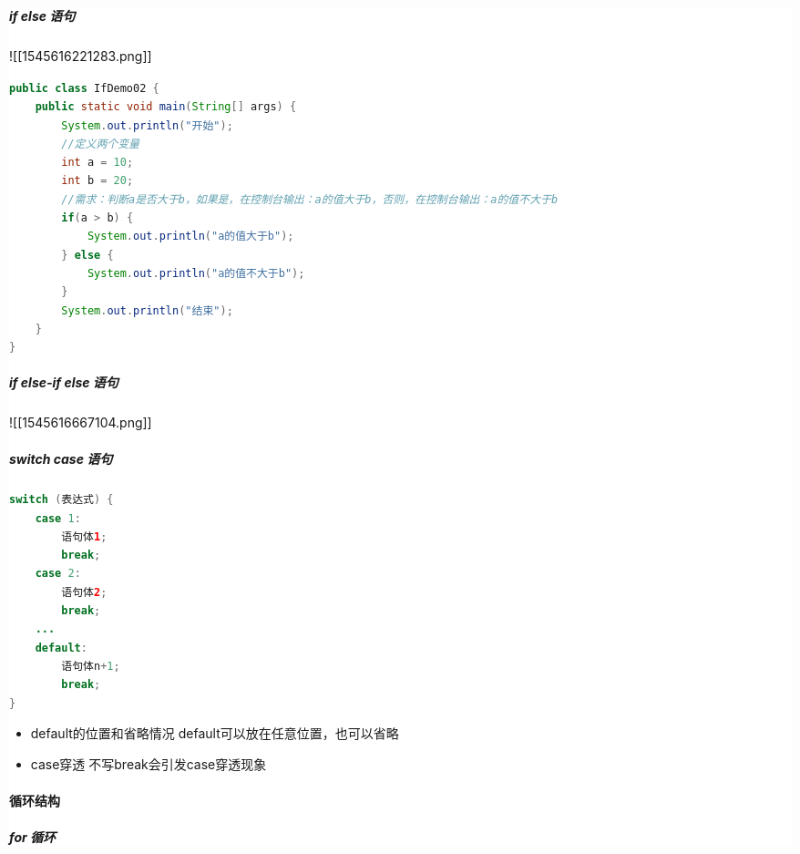 ##### if else 语句

![[1545616221283.png]]

```java
public class IfDemo02 {
	public static void main(String[] args) {
		System.out.println("开始");		
		//定义两个变量
		int a = 10;
		int b = 20;
		//需求：判断a是否大于b，如果是，在控制台输出：a的值大于b，否则，在控制台输出：a的值不大于b
		if(a > b) {
			System.out.println("a的值大于b");
		} else {
			System.out.println("a的值不大于b");
		}		
		System.out.println("结束");
	}
}
```

##### if else-if else 语句

![[1545616667104.png]]


##### switch case 语句

```java
switch (表达式) {
	case 1:
		语句体1;
		break;
	case 2:
		语句体2;
		break;
	...
	default:
		语句体n+1;
		break;
}
```

+ default的位置和省略情况
	default可以放在任意位置，也可以省略

- case穿透
	不写break会引发case穿透现象


#### 循环结构


##### for 循环
